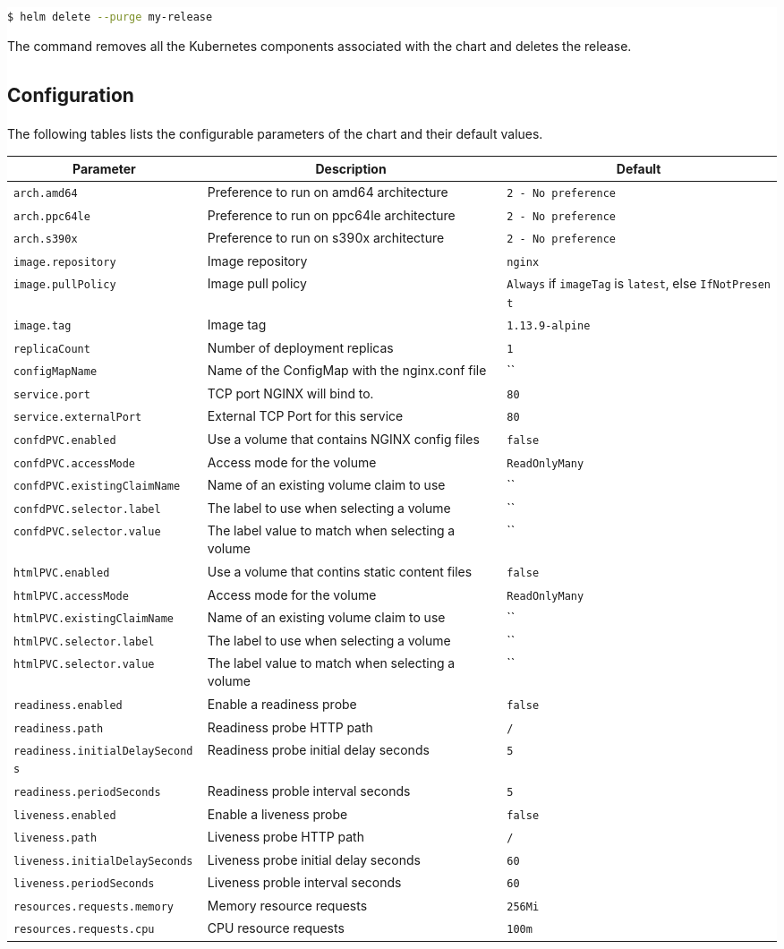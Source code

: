 ```bash
$ helm delete --purge my-release
```

The command removes all the Kubernetes components associated with the chart and deletes the release.

## Configuration

The following tables lists the configurable parameters of the <CHARTNAME> chart and their default values.

| Parameter                  | Description                                     | Default                                                    |
| -----------------------    | ---------------------------------------------   | ---------------------------------------------------------- |
| `arch.amd64`               | Preference to run on amd64 architecture         | `2 - No preference` |
| `arch.ppc64le`             | Preference to run on ppc64le architecture       | `2 - No preference` |
| `arch.s390x`               | Preference to run on s390x architecture         | `2 - No preference` |
| `image.repository`         | Image repository                                | `nginx`                                                    |
| `image.pullPolicy`         | Image pull policy                               | `Always` if `imageTag` is `latest`, else `IfNotPresent`    |
| `image.tag`                | Image tag                                       | `1.13.9-alpine`                                            |
| `replicaCount`             | Number of deployment replicas                   | `1`                                                        |
| `configMapName`            | Name of the ConfigMap with the nginx.conf file  | ``                                                         |
| `service.port`             | TCP port NGINX will bind to.                    | `80`                                                       |
| `service.externalPort`     | External TCP Port for this service              | `80`                                                       |
| `confdPVC.enabled`         | Use a volume that contains NGINX config files   | `false`                                                    |
| `confdPVC.accessMode`      | Access mode for the volume                      | `ReadOnlyMany`                                             |
| `confdPVC.existingClaimName` | Name of an existing volume claim to use       | ``                                                         |
| `confdPVC.selector.label`  | The label to use when selecting a volume        | ``                                                         |
| `confdPVC.selector.value`  | The label value to match when selecting a volume | ``                                                        |
| `htmlPVC.enabled`          | Use a volume that contins static content files  | `false`                                                    |
| `htmlPVC.accessMode`       | Access mode for the volume                      | `ReadOnlyMany`                                             |
| `htmlPVC.existingClaimName` | Name of an existing volume claim to use        | ``                                                         |
| `htmlPVC.selector.label`   | The label to use when selecting a volume        | ``                                                         |
| `htmlPVC.selector.value`   | The label value to match when selecting a volume | ``                                                        |
| `readiness.enabled`        | Enable a readiness probe                        | `false`                                                    |
| `readiness.path`           | Readiness probe HTTP path                       | `/`                                                        |
| `readiness.initialDelaySeconds` | Readiness probe initial delay seconds      | `5`                                                        |
| `readiness.periodSeconds`  | Readiness proble interval seconds               | `5`                                                        |
| `liveness.enabled`         | Enable a liveness probe                         | `false`                                                    |
| `liveness.path`            | Liveness probe HTTP path                        | `/`                                                        |
| `liveness.initialDelaySeconds` | Liveness probe initial delay seconds        | `60`                                                       |
| `liveness.periodSeconds`   | Liveness proble interval seconds                | `60`                                                       |
| `resources.requests.memory`| Memory resource requests                        | `256Mi`                                                    |
| `resources.requests.cpu`   | CPU resource requests                           | `100m`                                                     |